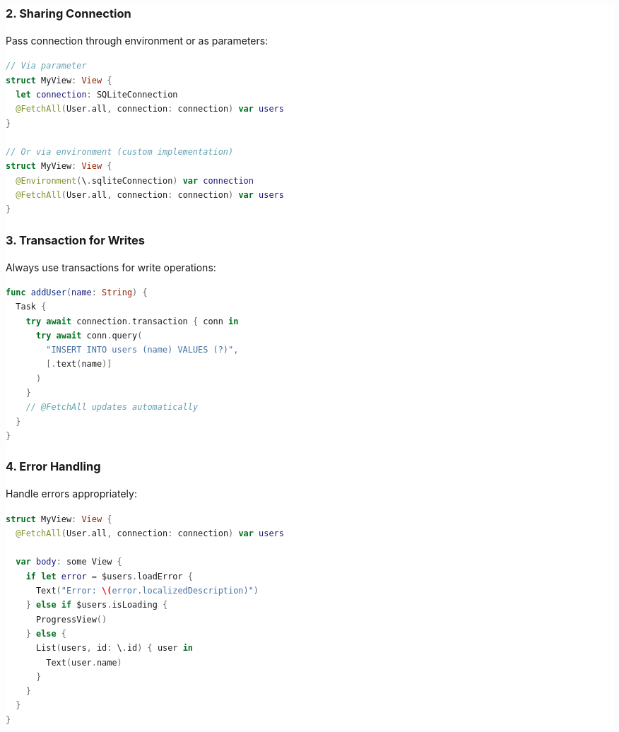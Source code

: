 ### 2. Sharing Connection

Pass connection through environment or as parameters:

```swift
// Via parameter
struct MyView: View {
  let connection: SQLiteConnection
  @FetchAll(User.all, connection: connection) var users
}

// Or via environment (custom implementation)
struct MyView: View {
  @Environment(\.sqliteConnection) var connection
  @FetchAll(User.all, connection: connection) var users
}
```

### 3. Transaction for Writes

Always use transactions for write operations:

```swift
func addUser(name: String) {
  Task {
    try await connection.transaction { conn in
      try await conn.query(
        "INSERT INTO users (name) VALUES (?)",
        [.text(name)]
      )
    }
    // @FetchAll updates automatically
  }
}
```

### 4. Error Handling

Handle errors appropriately:

```swift
struct MyView: View {
  @FetchAll(User.all, connection: connection) var users
  
  var body: some View {
    if let error = $users.loadError {
      Text("Error: \(error.localizedDescription)")
    } else if $users.isLoading {
      ProgressView()
    } else {
      List(users, id: \.id) { user in
        Text(user.name)
      }
    }
  }
}
```
